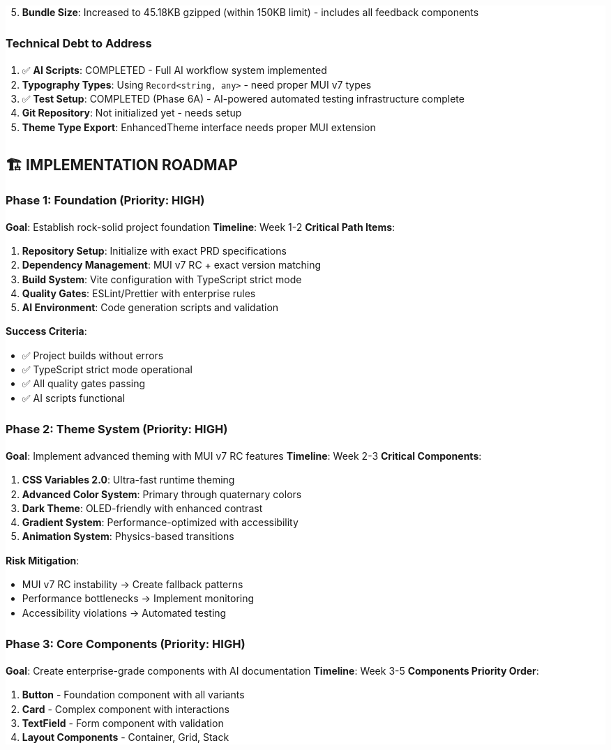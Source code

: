 5. **Bundle Size**: Increased to 45.18KB gzipped (within 150KB limit) - includes all feedback components

### **Technical Debt to Address**
1. ✅ **AI Scripts**: COMPLETED - Full AI workflow system implemented
2. **Typography Types**: Using `Record<string, any>` - need proper MUI v7 types
3. ✅ **Test Setup**: COMPLETED (Phase 6A) - AI-powered automated testing infrastructure complete
4. **Git Repository**: Not initialized yet - needs setup
5. **Theme Type Export**: EnhancedTheme interface needs proper MUI extension

## 🏗️ **IMPLEMENTATION ROADMAP**

### **Phase 1: Foundation (Priority: HIGH)**
**Goal**: Establish rock-solid project foundation
**Timeline**: Week 1-2
**Critical Path Items**:
1. **Repository Setup**: Initialize with exact PRD specifications
2. **Dependency Management**: MUI v7 RC + exact version matching
3. **Build System**: Vite configuration with TypeScript strict mode
4. **Quality Gates**: ESLint/Prettier with enterprise rules
5. **AI Environment**: Code generation scripts and validation

**Success Criteria**:
- ✅ Project builds without errors
- ✅ TypeScript strict mode operational
- ✅ All quality gates passing
- ✅ AI scripts functional

### **Phase 2: Theme System (Priority: HIGH)**
**Goal**: Implement advanced theming with MUI v7 RC features
**Timeline**: Week 2-3
**Critical Components**:
1. **CSS Variables 2.0**: Ultra-fast runtime theming
2. **Advanced Color System**: Primary through quaternary colors
3. **Dark Theme**: OLED-friendly with enhanced contrast
4. **Gradient System**: Performance-optimized with accessibility
5. **Animation System**: Physics-based transitions

**Risk Mitigation**:
- MUI v7 RC instability → Create fallback patterns
- Performance bottlenecks → Implement monitoring
- Accessibility violations → Automated testing

### **Phase 3: Core Components (Priority: HIGH)**
**Goal**: Create enterprise-grade components with AI documentation
**Timeline**: Week 3-5
**Components Priority Order**:
1. **Button** - Foundation component with all variants
2. **Card** - Complex component with interactions
3. **TextField** - Form component with validation
4. **Layout Components** - Container, Grid, Stack
